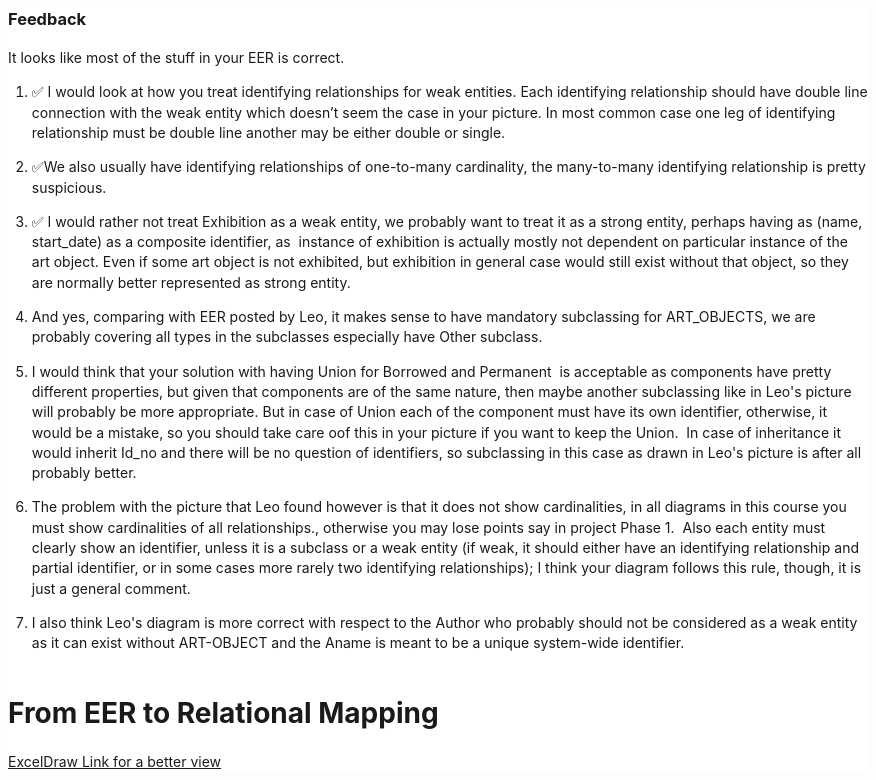 ### Feedback

It looks like most of the stuff in your EER is correct. 

1. ✅ I would look at how you treat identifying relationships for weak entities. Each identifying relationship should have double line connection with the weak entity which doesn’t seem the case in your picture. In most common case one leg of identifying relationship must be double line another may be either double or single. 

2. ✅We also usually have identifying relationships of one-to-many cardinality, the many-to-many identifying relationship is pretty suspicious. 

3. ✅ I would rather not treat Exhibition as a weak entity, we probably want to treat it as a strong entity, perhaps having as (name, start_date) as a composite identifier, as  instance of exhibition is actually mostly not dependent on particular instance of the art object. Even if some art object is not exhibited, but exhibition in general case would still exist without that object, so they are normally better represented as strong entity.

4. And yes, comparing with EER posted by Leo, it makes sense to have mandatory subclassing for ART_OBJECTS, we are probably covering all types in the subclasses especially have Other subclass.

5. I would think that your solution with having Union for Borrowed and Permanent  is acceptable as components have pretty different properties, but given that components are of the same nature, then maybe another subclassing like in Leo's picture will probably be more appropriate. But in case of Union each of the component must have its own identifier, otherwise, it would be a mistake, so you should take care oof this in your picture if you want to keep the Union.  In case of inheritance it would inherit Id_no and there will be no question of identifiers, so subclassing in this case as drawn in Leo's picture is after all probably better.  

6. The problem with the picture that Leo found however is that it does not show cardinalities, in all diagrams in this course you must show cardinalities of all relationships., otherwise you may lose points say in project Phase 1.  Also each entity must clearly show an identifier, unless it is a subclass or a weak entity (if weak, it should either have an identifying relationship and partial identifier, or in some cases more rarely two identifying relationships); I think your diagram follows this rule, though, it is just a general comment.

7. I also think Leo's diagram is more correct with respect to the Author who probably should not be considered as a weak entity as it can exist without ART-OBJECT and the Aname is meant to be a unique system-wide identifier.

# From EER to Relational Mapping

[ExcelDraw Link for a better view](https://excalidraw.com/#json=aCFIfCM6THMEvI62JP_Aw,3SQGspDYy0Cafe669xqMuQ)